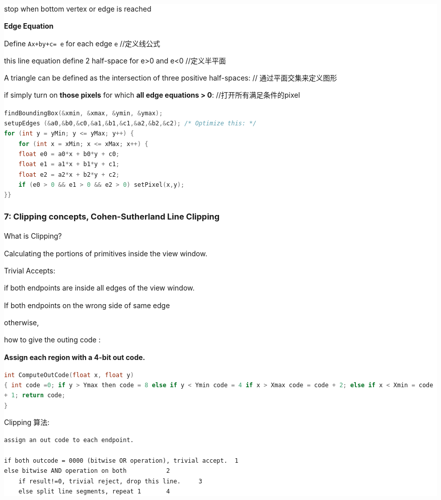 stop when bottom vertex or edge is reached



**Edge Equation** 

Define `Ax+by+c= e` for each edge `e`  //定义线公式

this line equation define 2 half-space for e>0 and e<0 //定义半平面

A triangle can be defined as the intersection of three positive half-spaces:  // 通过平面交集来定义图形

if simply turn on **those pixels** for which **all edge equations  > 0**:    //打开所有满足条件的pixel

```c++
findBoundingBox(&xmin, &xmax, &ymin, &ymax); 
setupEdges (&a0,&b0,&c0,&a1,&b1,&c1,&a2,&b2,&c2); /* Optimize this: */
for (int y = yMin; y <= yMax; y++) { 
	for (int x = xMin; x <= xMax; x++) { 
	float e0 = a0*x + b0*y + c0; 
	float e1 = a1*x + b1*y + c1; 
	float e2 = a2*x + b2*y + c2; 
	if (e0 > 0 && e1 > 0 && e2 > 0) setPixel(x,y);
}}
```







### 7:   Clipping concepts, Cohen-Sutherland Line Clipping

What is Clipping? 

Calculating the portions of primitives inside the view window.

Trivial Accepts:

if both endpoints are inside all edges of the view window. 

If both endpoints on the wrong side of same edge 

otherwise, 

how to give the outing code : 

**Assign each region with a 4-bit out code.** 

```c++
int ComputeOutCode(float x, float y)
{ int code =0; if y > Ymax then code = 8 else if y < Ymin code = 4 if x > Xmax code = code + 2; else if x < Xmin = code + 1; return code;
}
```

Clipping 算法:

```
assign an out code to each endpoint.

if both outcode = 0000 (bitwise OR operation), trivial accept.  1
else bitwise AND operation on both           2
	if result!=0, trivial reject, drop this line.     3 
	else split line segments, repeat 1       4
```
